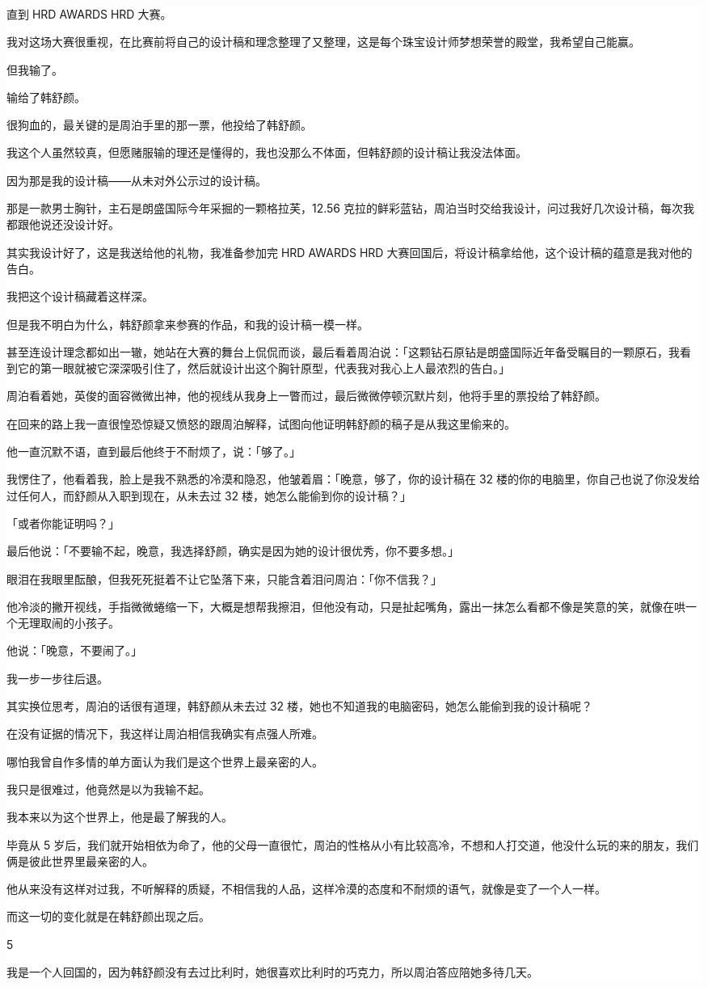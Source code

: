 直到 HRD AWARDS HRD 大赛。

我对这场大赛很重视，在比赛前将自己的设计稿和理念整理了又整理，这是每个珠宝设计师梦想荣誉的殿堂，我希望自己能赢。

但我输了。

输给了韩舒颜。

很狗血的，最关键的是周泊手里的那一票，他投给了韩舒颜。

我这个人虽然较真，但愿赌服输的理还是懂得的，我也没那么不体面，但韩舒颜的设计稿让我没法体面。

因为那是我的设计稿——从未对外公示过的设计稿。

那是一款男士胸针，主石是朗盛国际今年采掘的一颗格拉芙，12.56 克拉的鲜彩蓝钻，周泊当时交给我设计，问过我好几次设计稿，每次我都跟他说还没设计好。

其实我设计好了，这是我送给他的礼物，我准备参加完 HRD AWARDS HRD 大赛回国后，将设计稿拿给他，这个设计稿的蕴意是我对他的告白。

我把这个设计稿藏着这样深。

但是我不明白为什么，韩舒颜拿来参赛的作品，和我的设计稿一模一样。

甚至连设计理念都如出一辙，她站在大赛的舞台上侃侃而谈，最后看着周泊说：「这颗钻石原钻是朗盛国际近年备受瞩目的一颗原石，我看到它的第一眼就被它深深吸引住了，然后就设计出这个胸针原型，代表我对我心上人最浓烈的告白。」

周泊看着她，英俊的面容微微出神，他的视线从我身上一瞥而过，最后微微停顿沉默片刻，他将手里的票投给了韩舒颜。

在回来的路上我一直很惶恐惊疑又愤怒的跟周泊解释，试图向他证明韩舒颜的稿子是从我这里偷来的。

他一直沉默不语，直到最后他终于不耐烦了，说：「够了。」

我愣住了，他看着我，脸上是我不熟悉的冷漠和隐忍，他皱着眉：「晚意，够了，你的设计稿在 32 楼的你的电脑里，你自己也说了你没发给过任何人，而舒颜从入职到现在，从未去过 32 楼，她怎么能偷到你的设计稿？」

「或者你能证明吗？」

最后他说：「不要输不起，晚意，我选择舒颜，确实是因为她的设计很优秀，你不要多想。」

眼泪在我眼里酝酿，但我死死挺着不让它坠落下来，只能含着泪问周泊：「你不信我？」

他冷淡的撇开视线，手指微微蜷缩一下，大概是想帮我擦泪，但他没有动，只是扯起嘴角，露出一抹怎么看都不像是笑意的笑，就像在哄一个无理取闹的小孩子。

他说：「晚意，不要闹了。」

我一步一步往后退。

其实换位思考，周泊的话很有道理，韩舒颜从未去过 32 楼，她也不知道我的电脑密码，她怎么能偷到我的设计稿呢？

在没有证据的情况下，我这样让周泊相信我确实有点强人所难。

哪怕我曾自作多情的单方面认为我们是这个世界上最亲密的人。

我只是很难过，他竟然是以为我输不起。

我本来以为这个世界上，他是最了解我的人。

毕竟从 5 岁后，我们就开始相依为命了，他的父母一直很忙，周泊的性格从小有比较高冷，不想和人打交道，他没什么玩的来的朋友，我们俩是彼此世界里最亲密的人。

他从来没有这样对过我，不听解释的质疑，不相信我的人品，这样冷漠的态度和不耐烦的语气，就像是变了一个人一样。

而这一切的变化就是在韩舒颜出现之后。

5

我是一个人回国的，因为韩舒颜没有去过比利时，她很喜欢比利时的巧克力，所以周泊答应陪她多待几天。
